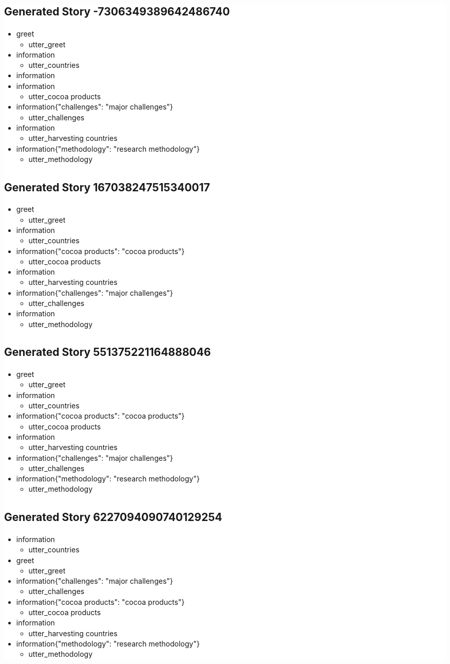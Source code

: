 ## Generated Story -7306349389642486740
* greet
    - utter_greet
* information
    - utter_countries
* information
* information
    - utter_cocoa products
* information{"challenges": "major challenges"}
    - utter_challenges
* information
    - utter_harvesting countries
* information{"methodology": "research methodology"}
    - utter_methodology

## Generated Story 167038247515340017
* greet
    - utter_greet
* information
    - utter_countries
* information{"cocoa products": "cocoa products"}
    - utter_cocoa products
* information
    - utter_harvesting countries
* information{"challenges": "major challenges"}
    - utter_challenges
* information
    - utter_methodology

## Generated Story 551375221164888046
* greet
    - utter_greet
* information
    - utter_countries
* information{"cocoa products": "cocoa products"}
    - utter_cocoa products
* information
    - utter_harvesting countries
* information{"challenges": "major challenges"}
    - utter_challenges
* information{"methodology": "research methodology"}
    - utter_methodology

## Generated Story 6227094090740129254
* information
    - utter_countries
* greet
    - utter_greet
* information{"challenges": "major challenges"}
    - utter_challenges
* information{"cocoa products": "cocoa products"}
    - utter_cocoa products
* information
    - utter_harvesting countries
* information{"methodology": "research methodology"}
    - utter_methodology

